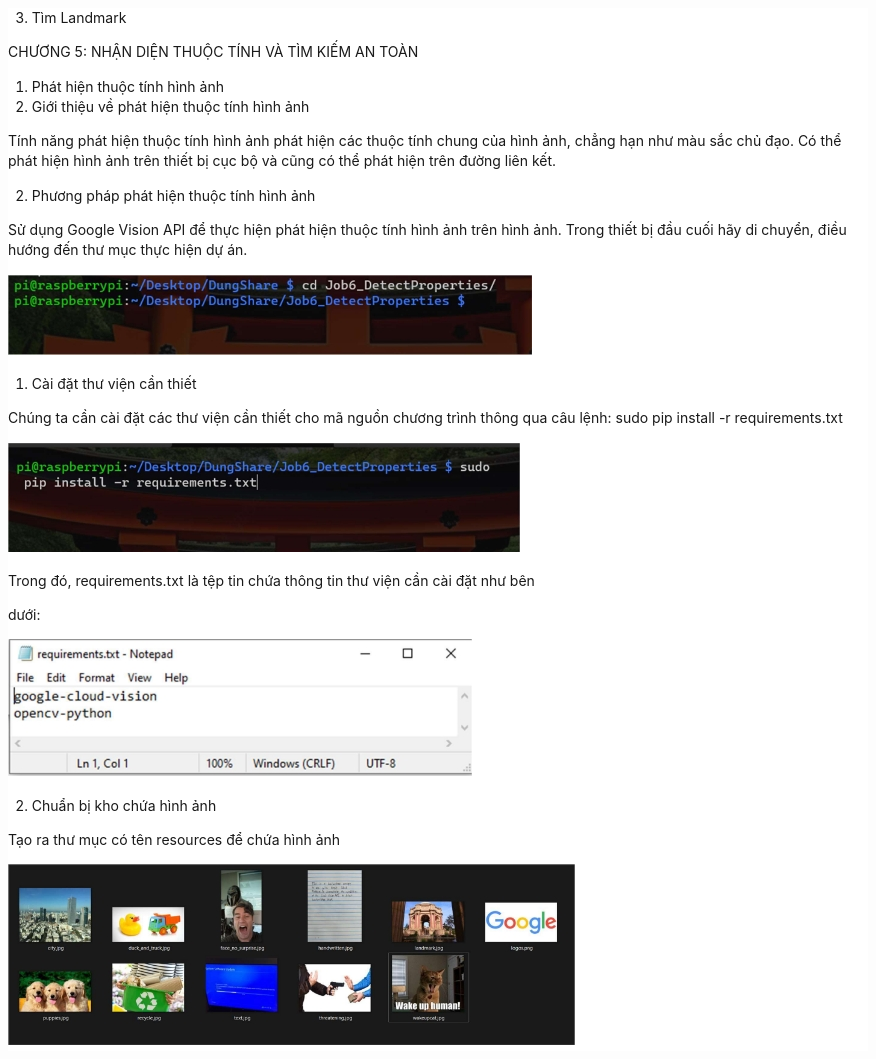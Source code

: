 
3. Tìm Landmark 

CHƯƠNG 5: NHẬN DIỆN THUỘC TÍNH VÀ TÌM KIẾM AN TOÀN 

1. Phát hiện thuộc tính hình ảnh 
1. Giới thiệu về phát hiện thuộc tính hình ảnh 

Tính năng phát hiện thuộc tính hình ảnh phát hiện các thuộc tính chung của hình ảnh, chẳng hạn như màu sắc chủ đạo. Có thể phát hiện hình ảnh trên thiết bị cục bộ và cũng có thể phát hiện trên đường liên kết. 

2. Phương pháp phát hiện thuộc tính hình ảnh 

Sử dụng Google Vision API để thực hiện phát hiện thuộc tính hình ảnh trên hình ảnh. Trong thiết bị đầu cuối hãy di chuyển, điều hướng đến thư mục thực hiện dự án. 

![](./ImgSources/Aspose.Words.5a6345a9-623b-4e2f-a485-4673fc99d8bc.126.jpeg)

1. Cài đặt thư viện cần thiết 

Chúng ta cần cài đặt các thư viện cần thiết cho mã nguồn chương trình thông qua câu lệnh: sudo pip install -r requirements.txt 

![](./ImgSources/Aspose.Words.5a6345a9-623b-4e2f-a485-4673fc99d8bc.127.jpeg)

Trong đó, requirements.txt là tệp tin chứa thông tin thư viện cần cài đặt như bên 

dưới: 

![](./ImgSources/Aspose.Words.5a6345a9-623b-4e2f-a485-4673fc99d8bc.128.jpeg)

2. Chuẩn bị kho chứa hình ảnh 

Tạo ra thư mục có tên resources để chứa hình ảnh 

![](./ImgSources/Aspose.Words.5a6345a9-623b-4e2f-a485-4673fc99d8bc.129.jpeg)
